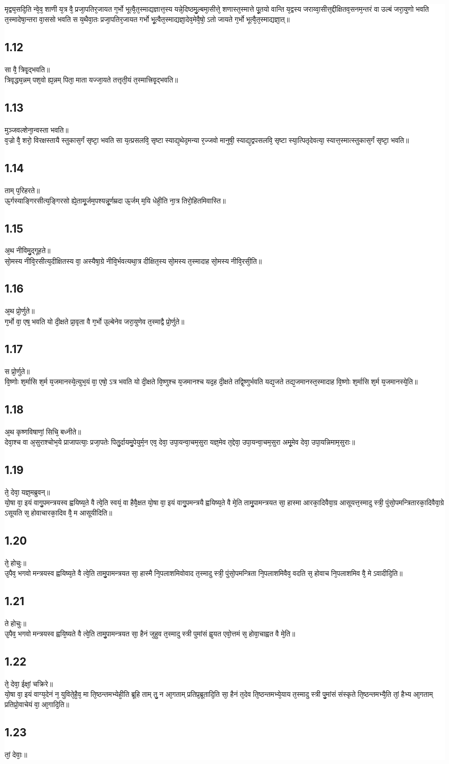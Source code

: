 मृद्व्य᳘सदि᳘ति न्वे᳘व᳘ शाणी य᳘त्र वै᳘ प्रजा᳘पतिर᳘जायत ग᳘र्भो भूत्वै᳘त᳘स्माद्यज्ञात्त᳘स्य यन्ने᳘दिष्ठमु᳘ल्बमा᳘सीत्ते᳘ शणास्त᳘स्मात्ते पू᳘तयो वान्ति य᳘द्वस्य जराय्वा᳘सीत्त᳘द्दीक्षितव᳘सनम᳘न्तरं वा उल्बं जरा᳘युणो भवति त᳘स्मादेषा᳘न्तरा वा᳘ससो भवति स य᳘थैवा᳘तः प्रजा᳘पतिर᳘जायत गर्भो भू᳘त्वैत᳘स्माद्यज्ञा᳘देव᳘मेवै᳘षो᳘ ऽतो जायते ग᳘र्भो भूत्वै᳘त᳘स्माद्यज्ञा᳘त्॥  
## 1.12
सा वै᳘ त्रिवृ᳘द्भवति॥  
त्रिवृद्ध्य᳘न्नम् पश᳘वो ह्य᳘न्नम् पिता᳘ माता यज्जा᳘यते तत्तृती᳘यं त᳘स्मात्त्रिवृ᳘द्भवति॥  
## 1.13
मुञ्जवल्शेना᳘न्वस्ता भवति॥  
व᳘ज्रो वै᳘ शरो᳘ विरक्षस्तायै स्तुकास᳘र्गं सृष्टा᳘ भवति सा य᳘त्प्रसलवि᳘ सृष्टा स्याद्य᳘थेद᳘मन्या र᳘ज्जवो मानुषी᳘ स्याद्य᳘द्वपसलवि᳘ सृष्टा स्या᳘त्पितृदेवत्या᳘ स्यात्त᳘स्मात्स्तुकास᳘र्गं सृष्टा᳘ भवति॥  
## 1.14
ताम् प᳘रिहरते॥  
ऊ᳘र्गस्याङ्गिरसीत्य᳘ङ्गिरसो ह्ये᳘तामू᳘र्जम᳘पश्यन्नू᳘र्णम्रदा ऊ᳘र्जम् म᳘यि धेही᳘ति ना᳘त्र तिरो᳘हितमिवास्ति॥  
## 1.15
अ᳘थ नीविमु᳘द्गूहते॥  
सो᳘मस्य नीवि᳘रसीत्य᳘दीक्षितस्य वा᳘ अस्यैषा᳘ग्रे नीवि᳘र्भवत्यथा᳘त्र दीक्षित᳘स्य सो᳘मस्य त᳘स्मादाह सो᳘मस्य नीवि᳘रसी᳘ति॥  
## 1.16
अ᳘थ प्रो᳘र्णुते॥  
ग᳘र्भो वा᳘ एष᳘ भवति यो दी᳘क्षते प्रा᳘वृता वै ग᳘र्भो उ᳘ल्बेनेव जरा᳘युणेव त᳘स्माद्वै प्रो᳘र्णुते॥  
## 1.17
स प्रो᳘र्णुते॥  
वि᳘ष्णोः श᳘र्मासि श᳘र्म य᳘जमानस्ये᳘त्युभ᳘यं वा᳘ एषो᳘ ऽत्र भवति यो दी᳘क्षते वि᳘ष्णुश्च य᳘जमानश्च यद᳘ह दी᳘क्षते तद्वि᳘ष्णुर्भवति यद्य᳘जते तद्य᳘जमानस्त᳘स्मादाह वि᳘ष्णोः श᳘र्मासि श᳘र्म य᳘जमानस्ये᳘ति॥  
## 1.18
अ᳘थ कृष्णविषाणां᳘ सिचि᳘ बध्नीते॥  
देवा᳘श्च वा अ᳘सुराश्चोभ᳘ये प्राजापत्याः᳘ प्रजा᳘पतेः पितु᳘र्दायमु᳘पेयुर्म᳘न एव᳘ देवा᳘ उपा᳘यन्वा᳘चम᳘सुरा यज्ञ᳘मेव त᳘द्देवा᳘ उपा᳘यन्वा᳘चम᳘सुरा अमू᳘मेव देवा᳘ उपा᳘यन्निमाम᳘सुराः॥  
## 1.19
ते᳘ देवा᳘ यज्ञ᳘मब्रुवन्॥  
यो᳘षा वा᳘ इयं वागु᳘पमन्त्रयस्व ह्वयिष्य᳘ते वै त्वे᳘ति स्वयं᳘ वा हैवै᳘क्षत यो᳘षा वा᳘ इयं वागु᳘पमन्त्रयै ह्वयिष्य᳘ते वै मे᳘ति तामु᳘पामन्त्रयत सा᳘ हास्मा आरका᳘दिवैवा᳘ग्र आसूयत्त᳘स्मादु स्त्री᳘ पुंसो᳘पमन्त्रितारका᳘दिवैवा᳘ग्रे ऽसूयति स᳘ होवाचारका᳘दिव वै᳘ म आसूयीदिति॥  
## 1.20
ते᳘ होचुः॥  
उ᳘पैव᳘ भगवो मन्त्रयस्व ह्वयिष्य᳘ते वै त्वे᳘ति तामु᳘पामन्त्रयत सा᳘ हास्मै नि᳘पलाशमिवोवाद त᳘स्मादु स्त्री᳘ पुंसो᳘पमन्त्रिता नि᳘पलाशमिवैव᳘ वदति स᳘ होवाच नि᳘पलाशमिव वै᳘ मे ऽवादीदि᳘ति॥  
## 1.21
ते होचुः॥  
उ᳘पैव᳘ भगवो मन्त्रयस्व ह्वयि᳘ष्यते वै त्वे᳘ति तामु᳘पामन्त्रयत सा᳘ हैनं जुहुव त᳘स्मादु स्त्री पुमांसं ह्व᳘यत एवो᳘त्तमं स᳘ होवा᳘चाह्वत वै मे᳘ति॥  
## 1.22
ते᳘ देवा᳘ ईक्षां᳘ चक्रिरे॥  
यो᳘षा वा᳘ इयं वाग्य᳘देनं न᳘ युविते᳘है᳘व᳘ मा ति᳘ष्ठन्तमभ्येही᳘ति ब्रूहि ताम् तु᳘ न आ᳘गताम् प्रतिप्र᳘ब्रूतादि᳘ति सा᳘ हैनं त᳘देव ति᳘ष्ठन्तमभ्ये᳘याय त᳘स्मादु स्त्री पु᳘मांसं संस्कृते ति᳘ष्ठन्तमभ्यै᳘ति तां᳘ हैभ्य आ᳘गताम् प्रतिप्रो᳘वाचेयं वा᳘ आ᳘गादि᳘ति॥  
## 1.23
तां᳘ देवाः᳘॥  